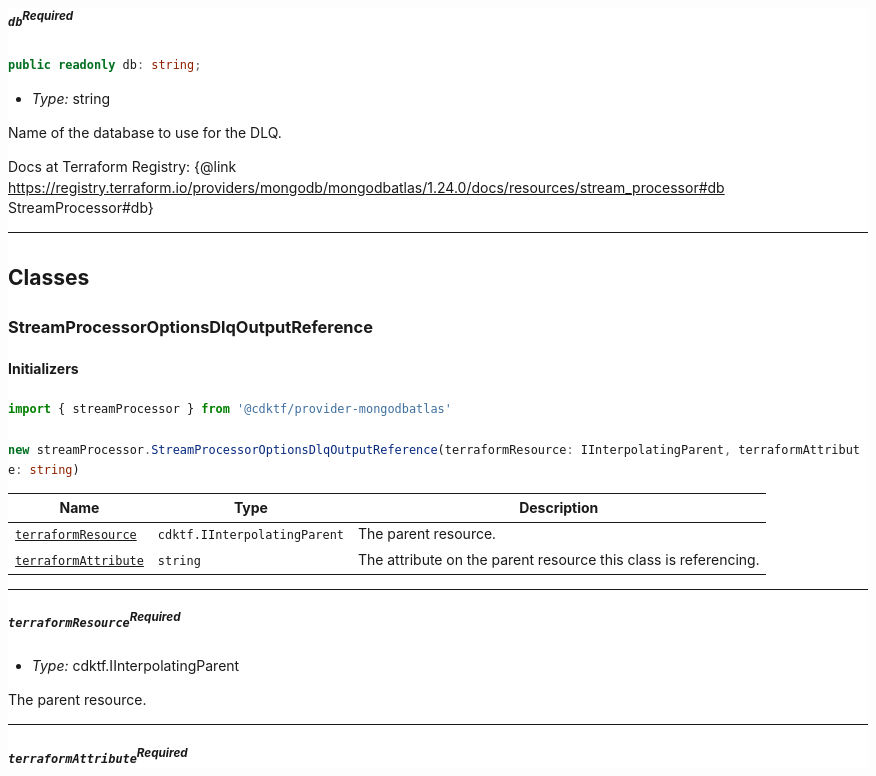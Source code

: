 
##### `db`<sup>Required</sup> <a name="db" id="@cdktf/provider-mongodbatlas.streamProcessor.StreamProcessorOptionsDlq.property.db"></a>

```typescript
public readonly db: string;
```

- *Type:* string

Name of the database to use for the DLQ.

Docs at Terraform Registry: {@link https://registry.terraform.io/providers/mongodb/mongodbatlas/1.24.0/docs/resources/stream_processor#db StreamProcessor#db}

---

## Classes <a name="Classes" id="Classes"></a>

### StreamProcessorOptionsDlqOutputReference <a name="StreamProcessorOptionsDlqOutputReference" id="@cdktf/provider-mongodbatlas.streamProcessor.StreamProcessorOptionsDlqOutputReference"></a>

#### Initializers <a name="Initializers" id="@cdktf/provider-mongodbatlas.streamProcessor.StreamProcessorOptionsDlqOutputReference.Initializer"></a>

```typescript
import { streamProcessor } from '@cdktf/provider-mongodbatlas'

new streamProcessor.StreamProcessorOptionsDlqOutputReference(terraformResource: IInterpolatingParent, terraformAttribute: string)
```

| **Name** | **Type** | **Description** |
| --- | --- | --- |
| <code><a href="#@cdktf/provider-mongodbatlas.streamProcessor.StreamProcessorOptionsDlqOutputReference.Initializer.parameter.terraformResource">terraformResource</a></code> | <code>cdktf.IInterpolatingParent</code> | The parent resource. |
| <code><a href="#@cdktf/provider-mongodbatlas.streamProcessor.StreamProcessorOptionsDlqOutputReference.Initializer.parameter.terraformAttribute">terraformAttribute</a></code> | <code>string</code> | The attribute on the parent resource this class is referencing. |

---

##### `terraformResource`<sup>Required</sup> <a name="terraformResource" id="@cdktf/provider-mongodbatlas.streamProcessor.StreamProcessorOptionsDlqOutputReference.Initializer.parameter.terraformResource"></a>

- *Type:* cdktf.IInterpolatingParent

The parent resource.

---

##### `terraformAttribute`<sup>Required</sup> <a name="terraformAttribute" id="@cdktf/provider-mongodbatlas.streamProcessor.StreamProcessorOptionsDlqOutputReference.Initializer.parameter.terraformAttribute"></a>
